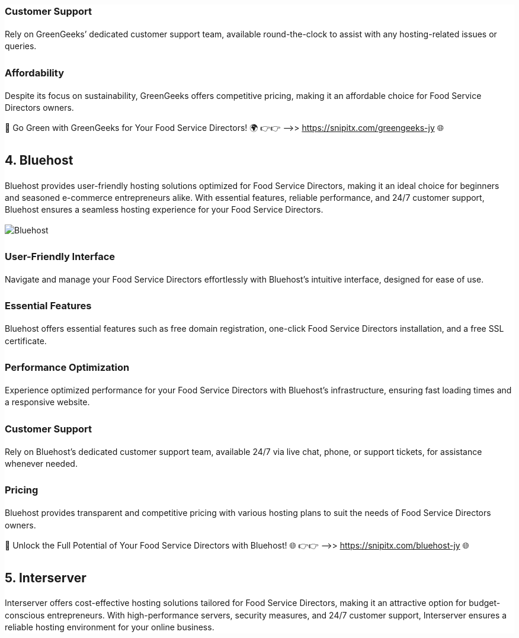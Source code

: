### Customer Support
Rely on GreenGeeks’ dedicated customer support team, available round-the-clock to assist with any hosting-related issues or queries.

### Affordability
Despite its focus on sustainability, GreenGeeks offers competitive pricing, making it an affordable choice for Food Service Directors owners.

🌿 Go Green with GreenGeeks for Your Food Service Directors! 🌍
👉👉 -->> https://snipitx.com/greengeeks-jy 🌐

## 4. Bluehost

Bluehost provides user-friendly hosting solutions optimized for Food Service Directors, making it an ideal choice for beginners and seasoned e-commerce entrepreneurs alike. With essential features, reliable performance, and 24/7 customer support, Bluehost ensures a seamless hosting experience for your Food Service Directors.

![Bluehost](https://i.imgur.com/PasFF9E.jpeg "Bluehost Hosting")

### User-Friendly Interface
Navigate and manage your Food Service Directors effortlessly with Bluehost’s intuitive interface, designed for ease of use.

### Essential Features
Bluehost offers essential features such as free domain registration, one-click Food Service Directors installation, and a free SSL certificate.

### Performance Optimization
Experience optimized performance for your Food Service Directors with Bluehost’s infrastructure, ensuring fast loading times and a responsive website.

### Customer Support
Rely on Bluehost’s dedicated customer support team, available 24/7 via live chat, phone, or support tickets, for assistance whenever needed.

### Pricing
Bluehost provides transparent and competitive pricing with various hosting plans to suit the needs of Food Service Directors owners.

🚀 Unlock the Full Potential of Your Food Service Directors with Bluehost! 🌐
👉👉 -->> https://snipitx.com/bluehost-jy 🌐

## 5. Interserver

Interserver offers cost-effective hosting solutions tailored for Food Service Directors, making it an attractive option for budget-conscious entrepreneurs. With high-performance servers, security measures, and 24/7 customer support, Interserver ensures a reliable hosting environment for your online business.
